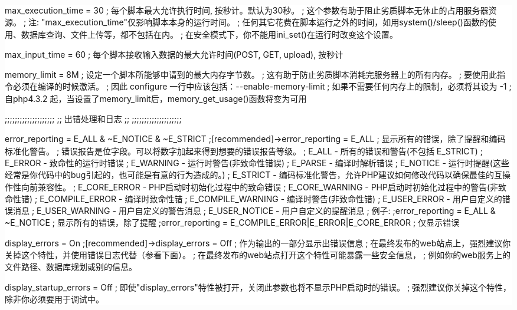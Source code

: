 max_execution_time = 30
; 每个脚本最大允许执行时间, 按秒计。默认为30秒。
; 这个参数有助于阻止劣质脚本无休止的占用服务器资源。
; 注: "max_execution_time"仅影响脚本本身的运行时间。
; 任何其它花费在脚本运行之外的时间，如用system()/sleep()函数的使用、数据库查询、文件上传等，都不包括在内。
; 在安全模式下，你不能用ini_set()在运行时改变这个设置。

max_input_time = 60
; 每个脚本接收输入数据的最大允许时间(POST, GET, upload), 按秒计

memory_limit = 8M
; 设定一个脚本所能够申请到的最大内存字节数。
; 这有助于防止劣质脚本消耗完服务器上的所有内存。
; 要使用此指令必须在编译的时候激活。
; 因此 configure 一行中应该包括：--enable-memory-limit
; 如果不需要任何内存上的限制，必须将其设为 -1
; 自php4.3.2 起，当设置了memory_limit后，memory_get_usage()函数将变为可用

;;;;;;;;;;;;;;;;;;;;
;; 出错处理和日志 ;;
;;;;;;;;;;;;;;;;;;;;

error_reporting = E_ALL & ~E_NOTICE & ~E_STRICT
;[recommended]->error_reporting = E_ALL
; 显示所有的错误，除了提醒和编码标准化警告。
; 错误报告是位字段。可以将数字加起来得到想要的错误报告等级。
; E_ALL - 所有的错误和警告(不包括 E_STRICT)
; E_ERROR - 致命性的运行时错误
; E_WARNING - 运行时警告(非致命性错误)
; E_PARSE - 编译时解析错误
; E_NOTICE - 运行时提醒(这些经常是你代码中的bug引起的，也可能是有意的行为造成的。)
; E_STRICT - 编码标准化警告，允许PHP建议如何修改代码以确保最佳的互操作性向前兼容性。
; E_CORE_ERROR - PHP启动时初始化过程中的致命错误
; E_CORE_WARNING - PHP启动时初始化过程中的警告(非致命性错)
; E_COMPILE_ERROR - 编译时致命性错
; E_COMPILE_WARNING - 编译时警告(非致命性错)
; E_USER_ERROR - 用户自定义的错误消息
; E_USER_WARNING - 用户自定义的警告消息
; E_USER_NOTICE - 用户自定义的提醒消息
; 例子:
;error_reporting = E_ALL & ~E_NOTICE ; 显示所有的错误，除了提醒
;error_reporting = E_COMPILE_ERROR|E_ERROR|E_CORE_ERROR ; 仅显示错误

display_errors = On
;[recommended]->display_errors = Off
; 作为输出的一部分显示出错误信息
; 在最终发布的web站点上，强烈建议你关掉这个特性，并使用错误日志代替（参看下面）。
; 在最终发布的web站点打开这个特性可能暴露一些安全信息，
; 例如你的web服务上的文件路径、数据库规划或别的信息。

display_startup_errors = Off
; 即使"display_errors"特性被打开，关闭此参数也将不显示PHP启动时的错误。
; 强烈建议你关掉这个特性，除非你必须要用于调试中。
